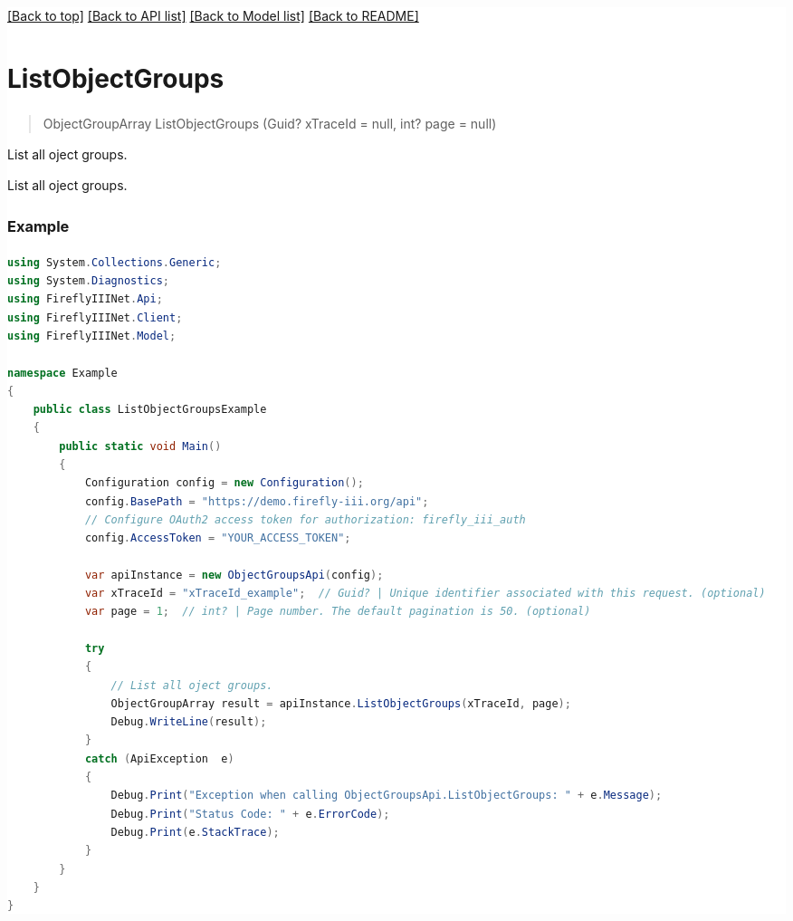 [[Back to top]](#) [[Back to API list]](../README.md#documentation-for-api-endpoints) [[Back to Model list]](../README.md#documentation-for-models) [[Back to README]](../README.md)

<a id="listobjectgroups"></a>
# **ListObjectGroups**
> ObjectGroupArray ListObjectGroups (Guid? xTraceId = null, int? page = null)

List all oject groups.

List all oject groups.

### Example
```csharp
using System.Collections.Generic;
using System.Diagnostics;
using FireflyIIINet.Api;
using FireflyIIINet.Client;
using FireflyIIINet.Model;

namespace Example
{
    public class ListObjectGroupsExample
    {
        public static void Main()
        {
            Configuration config = new Configuration();
            config.BasePath = "https://demo.firefly-iii.org/api";
            // Configure OAuth2 access token for authorization: firefly_iii_auth
            config.AccessToken = "YOUR_ACCESS_TOKEN";

            var apiInstance = new ObjectGroupsApi(config);
            var xTraceId = "xTraceId_example";  // Guid? | Unique identifier associated with this request. (optional) 
            var page = 1;  // int? | Page number. The default pagination is 50. (optional) 

            try
            {
                // List all oject groups.
                ObjectGroupArray result = apiInstance.ListObjectGroups(xTraceId, page);
                Debug.WriteLine(result);
            }
            catch (ApiException  e)
            {
                Debug.Print("Exception when calling ObjectGroupsApi.ListObjectGroups: " + e.Message);
                Debug.Print("Status Code: " + e.ErrorCode);
                Debug.Print(e.StackTrace);
            }
        }
    }
}
```
